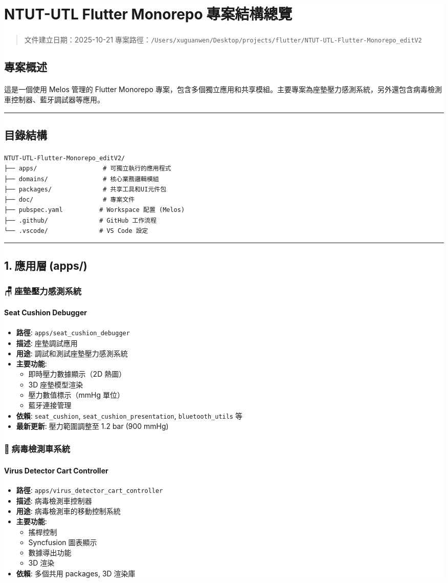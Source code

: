 # NTUT-UTL Flutter Monorepo 專案結構總覽

> 文件建立日期：2025-10-21
> 專案路徑：`/Users/xuguanwen/Desktop/projects/flutter/NTUT-UTL-Flutter-Monorepo_editV2`

## 專案概述

這是一個使用 Melos 管理的 Flutter Monorepo 專案，包含多個獨立應用和共享模組。主要專案為座墊壓力感測系統，另外還包含病毒檢測車控制器、藍牙調試器等應用。

---

## 目錄結構

```
NTUT-UTL-Flutter-Monorepo_editV2/
├── apps/                  # 可獨立執行的應用程式
├── domains/               # 核心業務邏輯模組
├── packages/              # 共享工具和UI元件包
├── doc/                   # 專案文件
├── pubspec.yaml          # Workspace 配置 (Melos)
├── .github/              # GitHub 工作流程
└── .vscode/              # VS Code 設定
```

---

## 1. 應用層 (apps/)

### 🪑 座墊壓力感測系統

#### Seat Cushion Debugger
- **路徑**: `apps/seat_cushion_debugger`
- **描述**: 座墊調試應用
- **用途**: 調試和測試座墊壓力感測系統
- **主要功能**:
  - 即時壓力數據顯示（2D 熱圖）
  - 3D 座墊模型渲染
  - 壓力數值標示（mmHg 單位）
  - 藍牙連接管理
- **依賴**: `seat_cushion`, `seat_cushion_presentation`, `bluetooth_utils` 等
- **最新更新**: 壓力範圍調整至 1.2 bar (900 mmHg)

### 🦠 病毒檢測車系統

#### Virus Detector Cart Controller
- **路徑**: `apps/virus_detector_cart_controller`
- **描述**: 病毒檢測車控制器
- **用途**: 病毒檢測車的移動控制系統
- **主要功能**:
  - 搖桿控制
  - Syncfusion 圖表顯示
  - 數據導出功能
  - 3D 渲染
- **依賴**: 多個共用 packages, 3D 渲染庫

